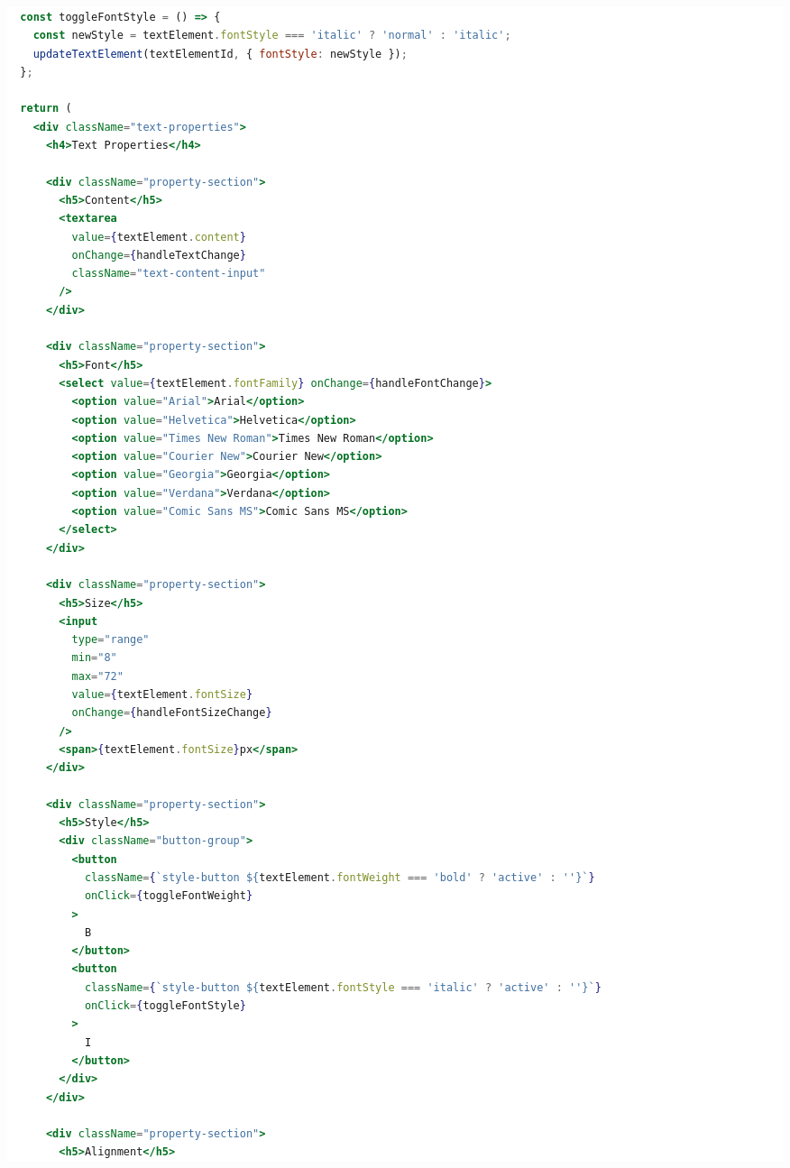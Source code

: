 ```jsx
  const toggleFontStyle = () => {
    const newStyle = textElement.fontStyle === 'italic' ? 'normal' : 'italic';
    updateTextElement(textElementId, { fontStyle: newStyle });
  };
  
  return (
    <div className="text-properties">
      <h4>Text Properties</h4>
      
      <div className="property-section">
        <h5>Content</h5>
        <textarea 
          value={textElement.content} 
          onChange={handleTextChange}
          className="text-content-input"
        />
      </div>
      
      <div className="property-section">
        <h5>Font</h5>
        <select value={textElement.fontFamily} onChange={handleFontChange}>
          <option value="Arial">Arial</option>
          <option value="Helvetica">Helvetica</option>
          <option value="Times New Roman">Times New Roman</option>
          <option value="Courier New">Courier New</option>
          <option value="Georgia">Georgia</option>
          <option value="Verdana">Verdana</option>
          <option value="Comic Sans MS">Comic Sans MS</option>
        </select>
      </div>
      
      <div className="property-section">
        <h5>Size</h5>
        <input 
          type="range" 
          min="8" 
          max="72" 
          value={textElement.fontSize} 
          onChange={handleFontSizeChange}
        />
        <span>{textElement.fontSize}px</span>
      </div>
      
      <div className="property-section">
        <h5>Style</h5>
        <div className="button-group">
          <button 
            className={`style-button ${textElement.fontWeight === 'bold' ? 'active' : ''}`}
            onClick={toggleFontWeight}
          >
            B
          </button>
          <button 
            className={`style-button ${textElement.fontStyle === 'italic' ? 'active' : ''}`}
            onClick={toggleFontStyle}
          >
            I
          </button>
        </div>
      </div>
      
      <div className="property-section">
        <h5>Alignment</h5>
```
